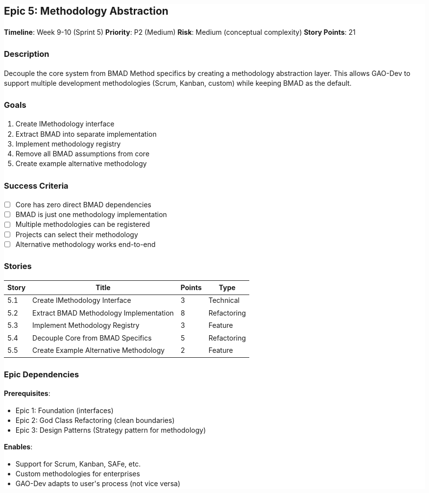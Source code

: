 
## Epic 5: Methodology Abstraction

**Timeline**: Week 9-10 (Sprint 5)
**Priority**: P2 (Medium)
**Risk**: Medium (conceptual complexity)
**Story Points**: 21

### Description

Decouple the core system from BMAD Method specifics by creating a methodology abstraction layer. This allows GAO-Dev to support multiple development methodologies (Scrum, Kanban, custom) while keeping BMAD as the default.

### Goals

1. Create IMethodology interface
2. Extract BMAD into separate implementation
3. Implement methodology registry
4. Remove all BMAD assumptions from core
5. Create example alternative methodology

### Success Criteria

- [ ] Core has zero direct BMAD dependencies
- [ ] BMAD is just one methodology implementation
- [ ] Multiple methodologies can be registered
- [ ] Projects can select their methodology
- [ ] Alternative methodology works end-to-end

### Stories

| Story | Title | Points | Type |
|-------|-------|--------|------|
| 5.1 | Create IMethodology Interface | 3 | Technical |
| 5.2 | Extract BMAD Methodology Implementation | 8 | Refactoring |
| 5.3 | Implement Methodology Registry | 3 | Feature |
| 5.4 | Decouple Core from BMAD Specifics | 5 | Refactoring |
| 5.5 | Create Example Alternative Methodology | 2 | Feature |

### Epic Dependencies

**Prerequisites**:
- Epic 1: Foundation (interfaces)
- Epic 2: God Class Refactoring (clean boundaries)
- Epic 3: Design Patterns (Strategy pattern for methodology)

**Enables**:
- Support for Scrum, Kanban, SAFe, etc.
- Custom methodologies for enterprises
- GAO-Dev adapts to user's process (not vice versa)
